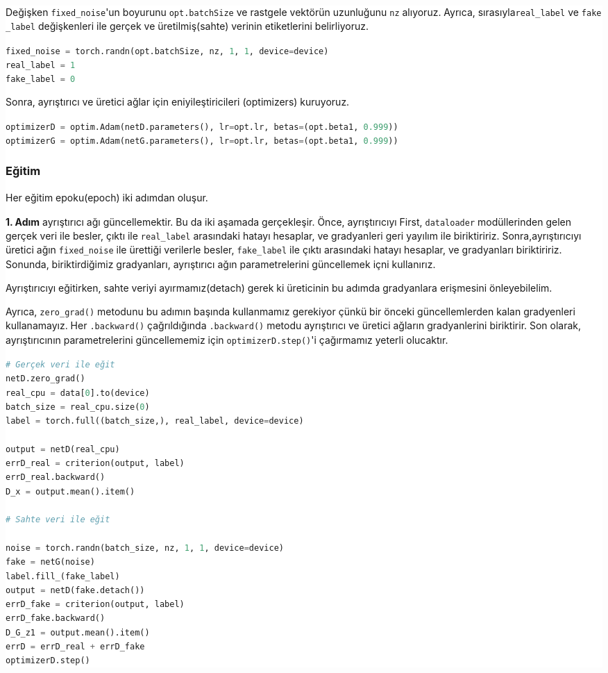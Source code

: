 Değişken `fixed_noise`'un boyurunu `opt.batchSize` ve rastgele vektörün uzunluğunu `nz` alıyoruz. Ayrıca, sırasıyla`real_label` ve `fake_label` değişkenleri ile gerçek ve üretilmiş(sahte) verinin etiketlerini belirliyoruz.



```python
fixed_noise = torch.randn(opt.batchSize, nz, 1, 1, device=device)
real_label = 1
fake_label = 0
```

Sonra, ayrıştırıcı ve üretici ağlar için eniyileştiricileri (optimizers) kuruyoruz.

```python
optimizerD = optim.Adam(netD.parameters(), lr=opt.lr, betas=(opt.beta1, 0.999))
optimizerG = optim.Adam(netG.parameters(), lr=opt.lr, betas=(opt.beta1, 0.999))
```


### Eğitim


Her eğitim epoku(epoch) iki adımdan oluşur.


**1. Adım** ayrıştırıcı ağı güncellemektir. Bu da iki aşamada gerçekleşir. Önce, ayrıştırıcıyı First, `dataloader` modüllerinden gelen gerçek veri ile besler, çıktı ile `real_label` arasındaki hatayı hesaplar, ve gradyanleri geri yayılım ile biriktiririz. Sonra,ayrıştırıcıyı üretici ağın `fixed_noise` ile ürettiği verilerle besler, `fake_label` ile çıktı arasındaki hatayı hesaplar, ve    gradyanları biriktiririz. Sonunda, biriktirdiğimiz gradyanları, ayrıştırıcı ağın parametrelerini güncellemek içni kullanırız. 



Ayrıştırıcıyı eğitirken, sahte veriyi ayırmamız(detach) gerek ki üreticinin bu adımda gradyanlara erişmesini önleyebilelim.



Ayrıca, `zero_grad()` metodunu bu adımın başında kullanmamız gerekiyor çünkü bir önceki güncellemlerden kalan gradyenleri kullanamayız. Her `.backward()` çağrıldığında `.backward()` metodu ayrıştırıcı ve üretici ağların gradyanlerini biriktirir. Son olarak, ayrıştırıcının parametrelerini güncellememiz için `optimizerD.step()`'i çağırmamız yeterli olucaktır.


```python
# Gerçek veri ile eğit
netD.zero_grad()
real_cpu = data[0].to(device)
batch_size = real_cpu.size(0)
label = torch.full((batch_size,), real_label, device=device)

output = netD(real_cpu)
errD_real = criterion(output, label)
errD_real.backward()
D_x = output.mean().item()

# Sahte veri ile eğit

noise = torch.randn(batch_size, nz, 1, 1, device=device)
fake = netG(noise)
label.fill_(fake_label)
output = netD(fake.detach())
errD_fake = criterion(output, label)
errD_fake.backward()
D_G_z1 = output.mean().item()
errD = errD_real + errD_fake
optimizerD.step()
```

